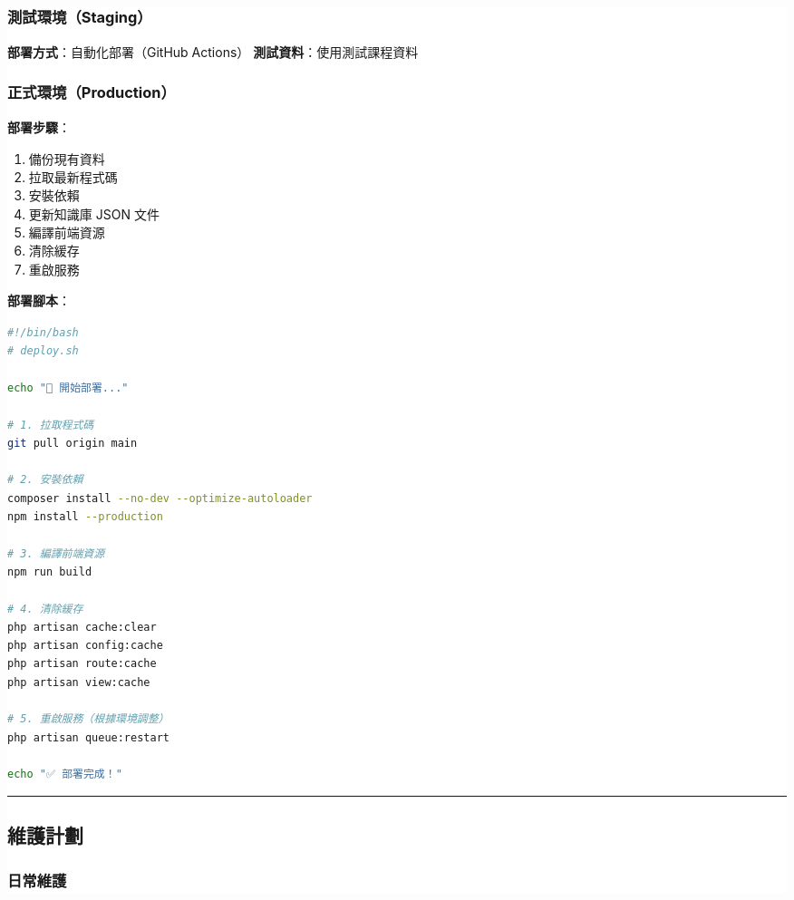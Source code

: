 ### 測試環境（Staging）

**部署方式**：自動化部署（GitHub Actions）
**測試資料**：使用測試課程資料

### 正式環境（Production）

**部署步驟**：
1. 備份現有資料
2. 拉取最新程式碼
3. 安裝依賴
4. 更新知識庫 JSON 文件
5. 編譯前端資源
6. 清除緩存
7. 重啟服務

**部署腳本**：

```bash
#!/bin/bash
# deploy.sh

echo "🚀 開始部署..."

# 1. 拉取程式碼
git pull origin main

# 2. 安裝依賴
composer install --no-dev --optimize-autoloader
npm install --production

# 3. 編譯前端資源
npm run build

# 4. 清除緩存
php artisan cache:clear
php artisan config:cache
php artisan route:cache
php artisan view:cache

# 5. 重啟服務（根據環境調整）
php artisan queue:restart

echo "✅ 部署完成！"
```

---

## 維護計劃

### 日常維護
